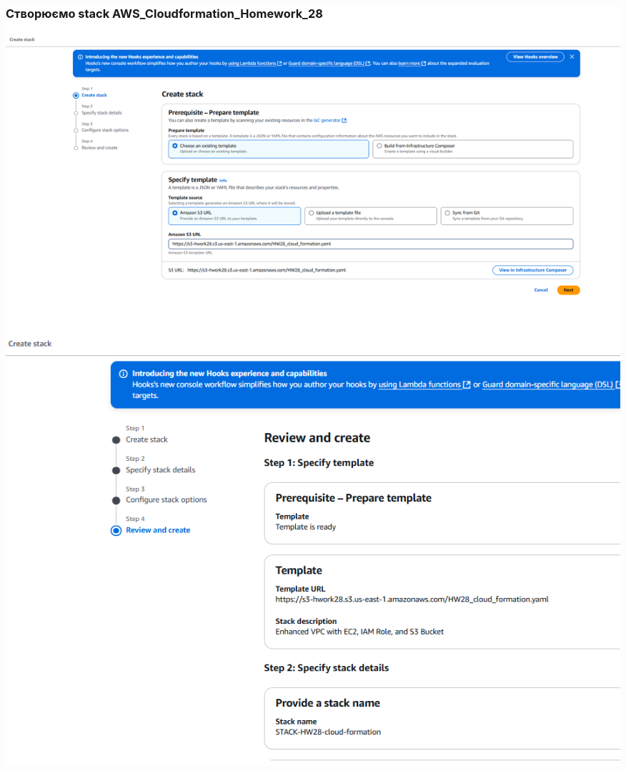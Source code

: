 ### Створюємо stack  AWS_Cloudformation_Homework_28
![](./Report/img_2.png)

![](./Report/img_3.png)
